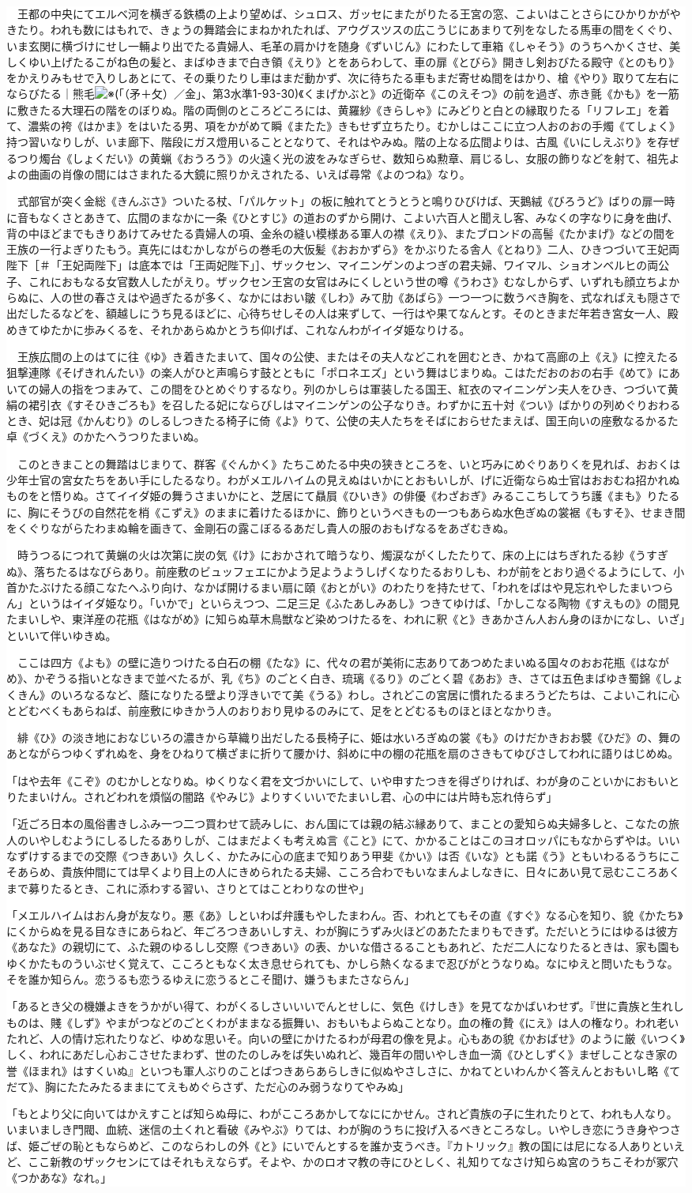 　王都の中央にてエルベ河を横ぎる鉄橋の上より望めば、シュロス、ガッセにまたがりたる王宮の窓、こよいはことさらにひかりかがやきたり。われも数にはもれで、きょうの舞踏会にまねかれたれば、アウグスツスの広こうじにあまりて列をなしたる馬車の間をくぐり、いま玄関に横づけにせし一輛より出でたる貴婦人、毛革の肩かけを随身《ずいじん》にわたして車箱《しゃそう》のうちへかくさせ、美しくゆい上げたるこがね色の髪と、まばゆきまで白き領《えり》とをあらわして、車の扉《とびら》開きし剣おびたる殿守《とのもり》をかえりみもせで入りしあとにて、その乗りたりし車はまだ動かず、次に待ちたる車もまだ寄せぬ間をはかり、槍《やり》取りて左右にならびたる｜熊毛![※(「（矛＋攵）／金」、第3水準1-93-30)](https://www.aozora.gr.jp/cards/000129/files/../../../gaiji/1-93/1-93-30.png)《くまげかぶと》の近衛卒《このえそつ》の前を過ぎ、赤き氈《かも》を一筋に敷きたる大理石の階をのぼりぬ。階の両側のところどころには、黄羅紗《きらしゃ》にみどりと白との縁取りたる「リフレエ」を着て、濃紫の袴《はかま》をはいたる男、項をかがめて瞬《またた》きもせず立ちたり。むかしはここに立つ人おのおの手燭《てしょく》持つ習いなりしが、いま廊下、階段にガス燈用いることとなりて、それはやみぬ。階の上なる広間よりは、古風《いにしえぶり》を存ぜるつり燭台《しょくだい》の黄蝋《おうろう》の火遠く光の波をみなぎらせ、数知らぬ勲章、肩じるし、女服の飾りなどを射て、祖先よよの曲画の肖像の間にはさまれたる大鏡に照りかえされたる、いえば尋常《よのつね》なり。

　式部官が突く金総《きんぶさ》ついたる杖、「パルケット」の板に触れてとうとうと鳴りひびけば、天鵝絨《びろうど》ばりの扉一時に音もなくさとあきて、広間のまなかに一条《ひとすじ》の道おのずから開け、こよい六百人と聞えし客、みなくの字なりに身を曲げ、背の中ほどまでもきりあけてみせたる貴婦人の項、金糸の縫い模様ある軍人の襟《えり》、またブロンドの高髻《たかまげ》などの間を王族の一行よぎりたもう。真先にはむかしながらの巻毛の大仮髪《おおかずら》をかぶりたる舎人《とねり》二人、ひきつづいて王妃両陛下［＃「王妃両陛下」は底本では「王両妃陛下」］、ザックセン、マイニンゲンのよつぎの君夫婦、ワイマル、ショオンベルヒの両公子、これにおもなる女官数人したがえり。ザックセン王宮の女官はみにくしという世の噂《うわさ》むなしからず、いずれも顔立ちよからぬに、人の世の春さえはや過ぎたるが多く、なかにはおい皺《しわ》みて肋《あばら》一つ一つに数うべき胸を、式なればえも隠さで出だしたるなどを、額越しにうち見るほどに、心待ちせしその人は来ずして、一行はや果てなんとす。そのときまだ年若き宮女一人、殿めきてゆたかに歩みくるを、それかあらぬかとうち仰げば、これなんわがイイダ姫なりける。

　王族広間の上のはてに往《ゆ》き着きたまいて、国々の公使、またはその夫人などこれを囲むとき、かねて高廊の上《え》に控えたる狙撃連隊《そげきれんたい》の楽人がひと声鳴らす鼓とともに「ポロネエズ」という舞はじまりぬ。こはただおのおの右手《めて》にあいての婦人の指をつまみて、この間をひとめぐりするなり。列のかしらは軍装したる国王、紅衣のマイニンゲン夫人をひき、つづいて黄絹の裙引衣《すそひきごろも》を召したる妃にならびしはマイニンゲンの公子なりき。わずかに五十対《つい》ばかりの列めぐりおわるとき、妃は冠《かんむり》のしるしつきたる椅子に倚《よ》りて、公使の夫人たちをそばにおらせたまえば、国王向いの座敷なるかるた卓《づくえ》のかたへうつりたまいぬ。

　このときまことの舞踏はじまりて、群客《ぐんかく》たちこめたる中央の狭きところを、いと巧みにめぐりありくを見れば、おおくは少年士官の宮女たちをあい手にしたるなり。わがメエルハイムの見えぬはいかにとおもいしが、げに近衛ならぬ士官はおおむね招かれぬものをと悟りぬ。さてイイダ姫の舞うさまいかにと、芝居にて贔屓《ひいき》の俳優《わざおぎ》みるここちしてうち護《まも》りたるに、胸にそうびの自然花を梢《こずえ》のままに着けたるほかに、飾りというべきもの一つもあらぬ水色ぎぬの裳裾《もすそ》、せまき間をくぐりながらたわまぬ輪を画きて、金剛石の露こぼるるあだし貴人の服のおもげなるをあざむきぬ。

　時うつるにつれて黄蝋の火は次第に炭の気《け》におかされて暗うなり、燭涙ながくしたたりて、床の上にはちぎれたる紗《うすぎぬ》、落ちたるはなびらあり。前座敷のビュッフェエにかよう足ようようしげくなりたるおりしも、わが前をとおり過ぐるようにして、小首かたぶけたる顔こなたへふり向け、なかば開けるまい扇に頤《おとがい》のわたりを持たせて、「われをばはや見忘れやしたまいつらん」というはイイダ姫なり。「いかで」といらえつつ、二足三足《ふたあしみあし》つきてゆけば、「かしこなる陶物《すえもの》の間見たまいしや、東洋産の花瓶《はながめ》に知らぬ草木鳥獣など染めつけたるを、われに釈《と》きあかさん人おん身のほかになし、いざ」といいて伴いゆきぬ。

　ここは四方《よも》の壁に造りつけたる白石の棚《たな》に、代々の君が美術に志ありてあつめたまいぬる国々のおお花瓶《はながめ》、かぞうる指いとなきまで並べたるが、乳《ち》のごとく白き、琉璃《るり》のごとく碧《あお》き、さては五色まばゆき蜀錦《しょくきん》のいろなるなど、蔭になりたる壁より浮きいでて美《うる》わし。されどこの宮居に慣れたるまろうどたちは、こよいこれに心とどむべくもあらねば、前座敷にゆきかう人のおりおり見ゆるのみにて、足をとどむるものほとほとなかりき。

　緋《ひ》の淡き地におなじいろの濃きから草織り出だしたる長椅子に、姫は水いろぎぬの裳《も》のけだかきおお襞《ひだ》の、舞のあとながらつゆくずれぬを、身をひねりて横ざまに折りて腰かけ、斜めに中の棚の花瓶を扇のさきもてゆびさしてわれに語りはじめぬ。

「はや去年《こぞ》のむかしとなりぬ。ゆくりなく君を文づかいにして、いや申すたつきを得ざりければ、わが身のこといかにおもいとりたまいけん。されどわれを煩悩の闇路《やみじ》よりすくいいでたまいし君、心の中には片時も忘れ侍らず」

「近ごろ日本の風俗書きしふみ一つ二つ買わせて読みしに、おん国にては親の結ぶ縁ありて、まことの愛知らぬ夫婦多しと、こなたの旅人のいやしむようにしるしたるありしが、こはまだよくも考えぬ言《こと》にて、かかることはこのヨオロッパにもなからずやは。いいなずけするまでの交際《つきあい》久しく、かたみに心の底まで知りあう甲斐《かい》は否《いな》とも諾《う》ともいわるるうちにこそあらめ、貴族仲間にては早くより目上の人にきめられたる夫婦、こころ合わでもいなまんよしなきに、日々にあい見て忌むこころあくまで募りたるとき、これに添わする習い、さりとてはことわりなの世や」

「メエルハイムはおん身が友なり。悪《あ》しといわば弁護もやしたまわん。否、われとてもその直《すぐ》なる心を知り、貌《かたち》にくからぬを見る目なきにあらねど、年ごろつきあいしすえ、わが胸にうずみ火ほどのあたたまりもできず。ただいとうにはゆるは彼方《あなた》の親切にて、ふた親のゆるしし交際《つきあい》の表、かいな借さるることもあれど、ただ二人になりたるときは、家も園もゆくかたものういぶせく覚えて、こころともなく太き息せられても、かしら熱くなるまで忍びがとうなりぬ。なにゆえと問いたもうな。そを誰か知らん。恋うるも恋うるゆえに恋うるとこそ聞け、嫌うもまたさならん」

「あるとき父の機嫌よきをうかがい得て、わがくるしさいいいでんとせしに、気色《けしき》を見てなかばいわせず。『世に貴族と生れしものは、賤《しず》やまがつなどのごとくわがままなる振舞い、おもいもよらぬことなり。血の権の贄《にえ》は人の権なり。われ老いたれど、人の情け忘れたりなど、ゆめな思いそ。向いの壁にかけたるわが母君の像を見よ。心もあの貌《かおばせ》のように厳《いつく》しく、われにあだし心おこさせたまわず、世のたのしみをば失いぬれど、幾百年の間いやしき血一滴《ひとしずく》まぜしことなき家の誉《ほまれ》はすくいぬ』といつも軍人ぶりのことばつきあらあらしきに似ぬやさしさに、かねてといわんかく答えんとおもいし略《てだて》、胸にたたみたるままにてえもめぐらさず、ただ心のみ弱うなりてやみぬ」

「もとより父に向いてはかえすことば知らぬ母に、わがこころあかしてなににかせん。されど貴族の子に生れたりとて、われも人なり。いまいましき門閥、血統、迷信の土くれと看破《みやぶ》りては、わが胸のうちに投げ入るべきところなし。いやしき恋にうき身やつさば、姫ごぜの恥ともならめど、このならわしの外《と》にいでんとするを誰か支うべき。『カトリック』教の国には尼になる人ありといえど、ここ新教のザックセンにてはそれもえならず。そよや、かのロオマ教の寺にひとしく、礼知りてなさけ知らぬ宮のうちこそわが冢穴《つかあな》なれ。」
